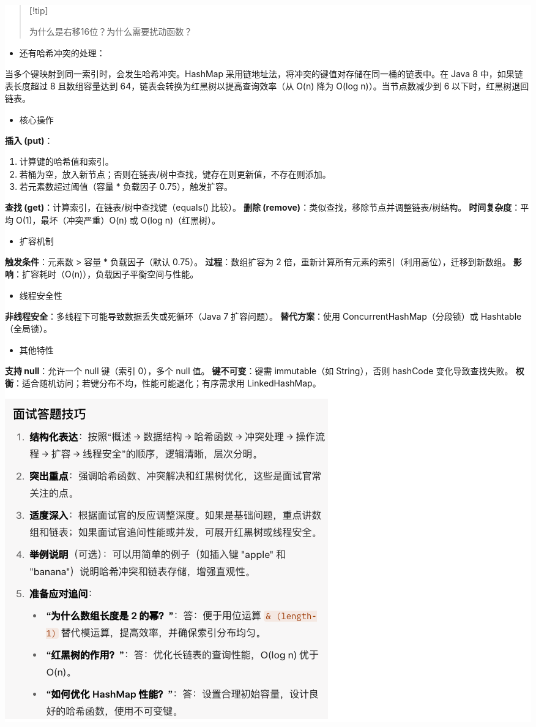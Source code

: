 >  [!tip] 
>
>  为什么是右移16位？为什么需要扰动函数？



- 还有哈希冲突的处理：

当多个键映射到同一索引时，会发生哈希冲突。HashMap 采用链地址法，将冲突的键值对存储在同一桶的链表中。在 Java 8 中，如果链表长度超过 8 且数组容量达到 64，链表会转换为红黑树以提高查询效率（从 O(n) 降为 O(log n)）。当节点数减少到 6 以下时，红黑树退回链表。

- 核心操作

**插入 (put)**：

1. 计算键的哈希值和索引。
2. 若桶为空，放入新节点；否则在链表/树中查找，键存在则更新值，不存在则添加。
3. 若元素数超过阈值（容量 * 负载因子 0.75），触发扩容。

**查找 (get)**：计算索引，在链表/树中查找键（equals() 比较）。
**删除 (remove)**：类似查找，移除节点并调整链表/树结构。
**时间复杂度**：平均 O(1)，最坏（冲突严重）O(n) 或 O(log n)（红黑树）。

- 扩容机制

**触发条件**：元素数 > 容量 * 负载因子（默认 0.75）。
**过程**：数组扩容为 2 倍，重新计算所有元素的索引（利用高位），迁移到新数组。
**影响**：扩容耗时（O(n)），负载因子平衡空间与性能。

- 线程安全性

**非线程安全**：多线程下可能导致数据丢失或死循环（Java 7 扩容问题）。
**替代方案**：使用 ConcurrentHashMap（分段锁）或 Hashtable（全局锁）。

- 其他特性

**支持 null**：允许一个 null 键（索引 0），多个 null 值。
**键不可变**：键需 immutable（如 String），否则 hashCode 变化导致查找失败。
**权衡**：适合随机访问；若键分布不均，性能可能退化；有序需求用 LinkedHashMap。

<img src="./assets/image-20250907225009499.png" alt="image-20250907225009499" />

